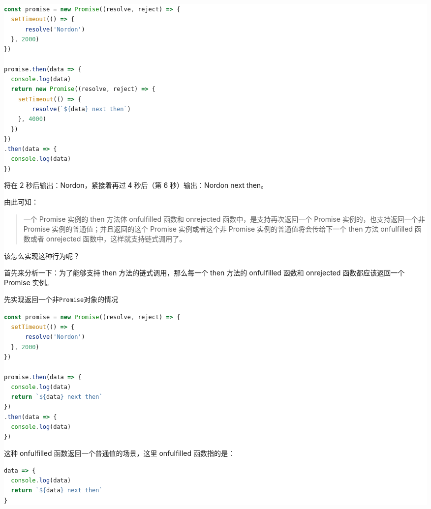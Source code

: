 ```js
const promise = new Promise((resolve, reject) => {
  setTimeout(() => {
      resolve('Nordon')
  }, 2000)
})

promise.then(data => {
  console.log(data)
  return new Promise((resolve, reject) => {
    setTimeout(() => {
        resolve(`${data} next then`)
    }, 4000)
  })
})
.then(data => {
  console.log(data)
})
```

将在 2 秒后输出：Nordon，紧接着再过 4 秒后（第 6 秒）输出：Nordon next then。

由此可知：

> 一个 Promise 实例的 then 方法体 onfulfilled 函数和 onrejected 函数中，是支持再次返回一个 Promise 实例的，也支持返回一个非 Promise 实例的普通值；并且返回的这个 Promise 实例或者这个非 Promise 实例的普通值将会传给下一个 then 方法 onfulfilled 函数或者 onrejected 函数中，这样就支持链式调用了。

该怎么实现这种行为呢？

首先来分析一下：为了能够支持 then 方法的链式调用，那么每一个 then 方法的 onfulfilled 函数和 onrejected 函数都应该返回一个 Promise 实例。

先实现返回一个非`Promise`对象的情况

```js
const promise = new Promise((resolve, reject) => {
  setTimeout(() => {
      resolve('Nordon')
  }, 2000)
})

promise.then(data => {
  console.log(data)
  return `${data} next then`
})
.then(data => {
  console.log(data)
})
```

这种 onfulfilled 函数返回一个普通值的场景，这里 onfulfilled 函数指的是：

```js
data => {
  console.log(data)
  return `${data} next then`
}
```
